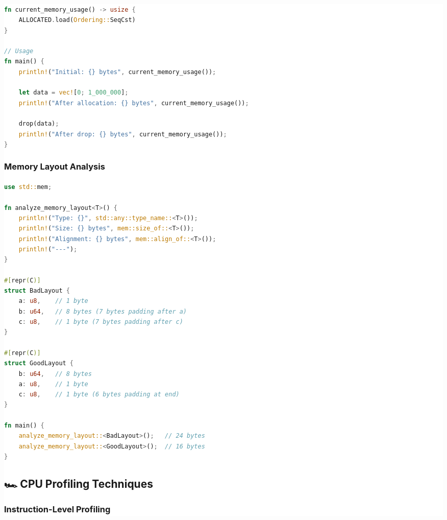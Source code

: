 ```rust
fn current_memory_usage() -> usize {
    ALLOCATED.load(Ordering::SeqCst)
}

// Usage
fn main() {
    println!("Initial: {} bytes", current_memory_usage());
    
    let data = vec![0; 1_000_000];
    println!("After allocation: {} bytes", current_memory_usage());
    
    drop(data);
    println!("After drop: {} bytes", current_memory_usage());
}
```

### Memory Layout Analysis

```rust
use std::mem;

fn analyze_memory_layout<T>() {
    println!("Type: {}", std::any::type_name::<T>());
    println!("Size: {} bytes", mem::size_of::<T>());
    println!("Alignment: {} bytes", mem::align_of::<T>());
    println!("---");
}

#[repr(C)]
struct BadLayout {
    a: u8,    // 1 byte
    b: u64,   // 8 bytes (7 bytes padding after a)
    c: u8,    // 1 byte (7 bytes padding after c)
}

#[repr(C)]
struct GoodLayout {
    b: u64,   // 8 bytes
    a: u8,    // 1 byte
    c: u8,    // 1 byte (6 bytes padding at end)
}

fn main() {
    analyze_memory_layout::<BadLayout>();   // 24 bytes
    analyze_memory_layout::<GoodLayout>();  // 16 bytes
}
```

## 🏎️ CPU Profiling Techniques

### Instruction-Level Profiling
